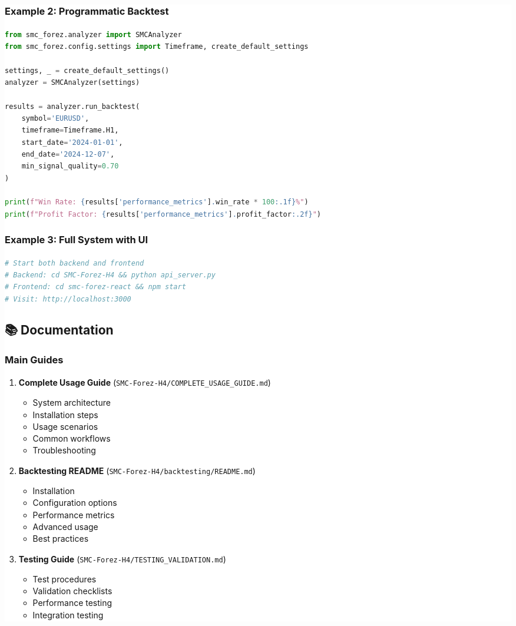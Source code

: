 ### Example 2: Programmatic Backtest
```python
from smc_forez.analyzer import SMCAnalyzer
from smc_forez.config.settings import Timeframe, create_default_settings

settings, _ = create_default_settings()
analyzer = SMCAnalyzer(settings)

results = analyzer.run_backtest(
    symbol='EURUSD',
    timeframe=Timeframe.H1,
    start_date='2024-01-01',
    end_date='2024-12-07',
    min_signal_quality=0.70
)

print(f"Win Rate: {results['performance_metrics'].win_rate * 100:.1f}%")
print(f"Profit Factor: {results['performance_metrics'].profit_factor:.2f}")
```

### Example 3: Full System with UI
```bash
# Start both backend and frontend
# Backend: cd SMC-Forez-H4 && python api_server.py
# Frontend: cd smc-forez-react && npm start
# Visit: http://localhost:3000
```

## 📚 Documentation

### Main Guides

1. **Complete Usage Guide** (`SMC-Forez-H4/COMPLETE_USAGE_GUIDE.md`)
   - System architecture
   - Installation steps
   - Usage scenarios
   - Common workflows
   - Troubleshooting

2. **Backtesting README** (`SMC-Forez-H4/backtesting/README.md`)
   - Installation
   - Configuration options
   - Performance metrics
   - Advanced usage
   - Best practices

3. **Testing Guide** (`SMC-Forez-H4/TESTING_VALIDATION.md`)
   - Test procedures
   - Validation checklists
   - Performance testing
   - Integration testing

